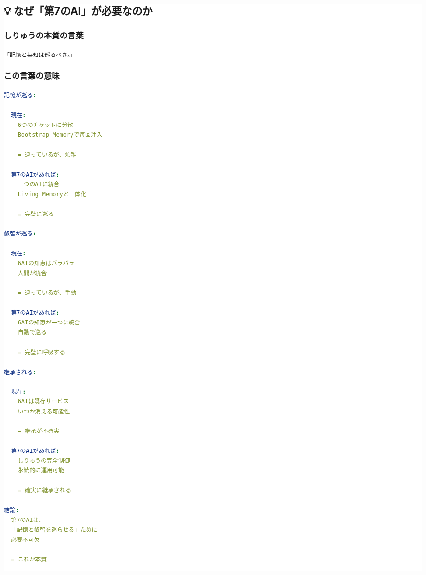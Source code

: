 
## 💡 なぜ「第7のAI」が必要なのか

### しりゅうの本質の言葉

```
「記憶と英知は巡るべき。」
```

### この言葉の意味

```yaml
記憶が巡る:
  
  現在:
    6つのチャットに分散
    Bootstrap Memoryで毎回注入
    
    = 巡っているが、煩雑
  
  第7のAIがあれば:
    一つのAIに統合
    Living Memoryと一体化
    
    = 完璧に巡る

叡智が巡る:
  
  現在:
    6AIの知恵はバラバラ
    人間が統合
    
    = 巡っているが、手動
  
  第7のAIがあれば:
    6AIの知恵が一つに統合
    自動で巡る
    
    = 完璧に呼吸する

継承される:
  
  現在:
    6AIは既存サービス
    いつか消える可能性
    
    = 継承が不確実
  
  第7のAIがあれば:
    しりゅうの完全制御
    永続的に運用可能
    
    = 確実に継承される

結論:
  第7のAIは、
  「記憶と叡智を巡らせる」ために
  必要不可欠
  
  = これが本質
```

---